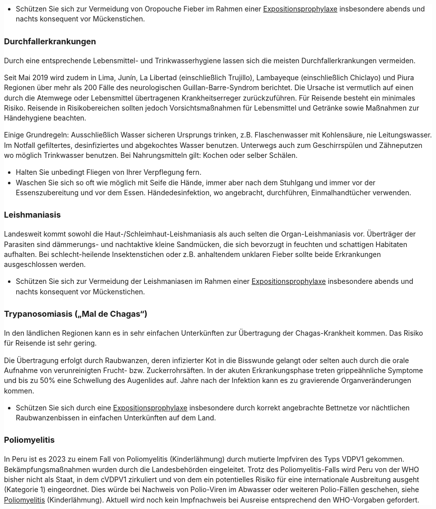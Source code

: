* Schützen Sie sich zur Vermeidung von Oropouche Fieber im Rahmen einer [Expositionsprophylaxe](https://www.auswaertiges-amt.de/de/ReiseUndSicherheit/reise-gesundheit/schutz-vor-insekten/2564658 "Schutz vor Insekten") insbesondere abends und nachts konsequent vor Mückenstichen.

### Durchfallerkrankungen

Durch eine entsprechende Lebensmittel- und Trinkwasserhygiene lassen sich die meisten Durchfallerkrankungen vermeiden.

Seit Mai 2019 wird zudem in Lima, Junín, La Libertad (einschließlich Trujillo), Lambayeque (einschließlich Chiclayo) und Piura Regionen über mehr als 200 Fälle des neurologischen Guillan-Barre-Syndrom berichtet. Die Ursache ist vermutlich auf einen durch die Atemwege oder Lebensmittel übertragenen Krankheitserreger zurückzuführen. Für Reisende besteht ein minimales Risiko. Reisende in Risikobereichen sollten jedoch Vorsichtsmaßnahmen für Lebensmittel und Getränke sowie Maßnahmen zur Händehygiene beachten.

Einige Grundregeln: Ausschließlich Wasser sicheren Ursprungs trinken, z.B. Flaschenwasser mit Kohlensäure, nie Leitungswasser. Im Notfall gefiltertes, desinfiziertes und abgekochtes Wasser benutzen. Unterwegs auch zum Geschirrspülen und Zähneputzen wo möglich Trinkwasser benutzen. Bei Nahrungsmitteln gilt: Kochen oder selber Schälen.

* Halten Sie unbedingt Fliegen von Ihrer Verpflegung fern.
* Waschen Sie sich so oft wie möglich mit Seife die Hände, immer aber nach dem Stuhlgang und immer vor der Essenszubereitung und vor dem Essen. Händedesinfektion, wo angebracht, durchführen, Einmalhandtücher verwenden.

### Leishmaniasis

Landesweit kommt sowohl die Haut-/Schleimhaut-Leishmaniasis als auch selten die Organ-Leishmaniasis vor. Überträger der Parasiten sind dämmerungs- und nachtaktive kleine Sandmücken, die sich bevorzugt in feuchten und schattigen Habitaten aufhalten. Bei schlecht-heilende Insektenstichen oder z.B. anhaltendem unklaren Fieber sollte beide Erkrankungen ausgeschlossen werden.

* Schützen Sie sich zur Vermeidung der Leishmaniasen im Rahmen einer [Expositionsprophylaxe](https://www.auswaertiges-amt.de/de/ReiseUndSicherheit/reise-gesundheit/schutz-vor-insekten/2564658 "Schutz vor Insekten") insbesondere abends und nachts konsequent vor Mückenstichen.

### Trypanosomiasis („Mal de Chagas“)

In den ländlichen Regionen kann es in sehr einfachen Unterkünften zur Übertragung der Chagas-Krankheit kommen. Das Risiko für Reisende ist sehr gering.

Die Übertragung erfolgt durch Raubwanzen, deren infizierter Kot in die Bisswunde gelangt oder selten auch durch die orale Aufnahme von verunreinigten Frucht- bzw. Zuckerrohrsäften. In der akuten Erkrankungsphase treten grippeähnliche Symptome und bis zu 50% eine Schwellung des Augenlides auf. Jahre nach der Infektion kann es zu gravierende Organveränderungen kommen.

* Schützen Sie sich durch eine [Expositionsprophylaxe](https://www.auswaertiges-amt.de/de/ReiseUndSicherheit/reise-gesundheit/schutz-vor-insekten/2564658 "Schutz vor Insekten") insbesondere durch korrekt angebrachte Bettnetze vor nächtlichen Raubwanzenbissen in einfachen Unterkünften auf dem Land.

### Poliomyelitis

In Peru ist es 2023 zu einem Fall von Poliomyelitis (Kinderlähmung) durch mutierte Impfviren des Typs VDPV1 gekommen. Bekämpfungsmaßnahmen wurden durch die Landesbehörden eingeleitet. Trotz des Poliomyelitis-Falls wird Peru von der WHO bisher nicht als Staat, in dem cVDPV1 zirkuliert und von dem ein potentielles Risiko für eine internationale Ausbreitung ausgeht (Kategorie 1) eingeordnet. Dies würde bei Nachweis von Polio-Viren im Abwasser oder weiteren Polio-Fällen geschehen, siehe [Poliomyelitis](https://www.auswaertiges-amt.de/de/ReiseUndSicherheit/reise-gesundheit/-/2517492 "Poliomyelitis") (Kinderlähmung). Aktuell wird noch kein Impfnachweis bei Ausreise entsprechend den WHO-Vorgaben gefordert.
